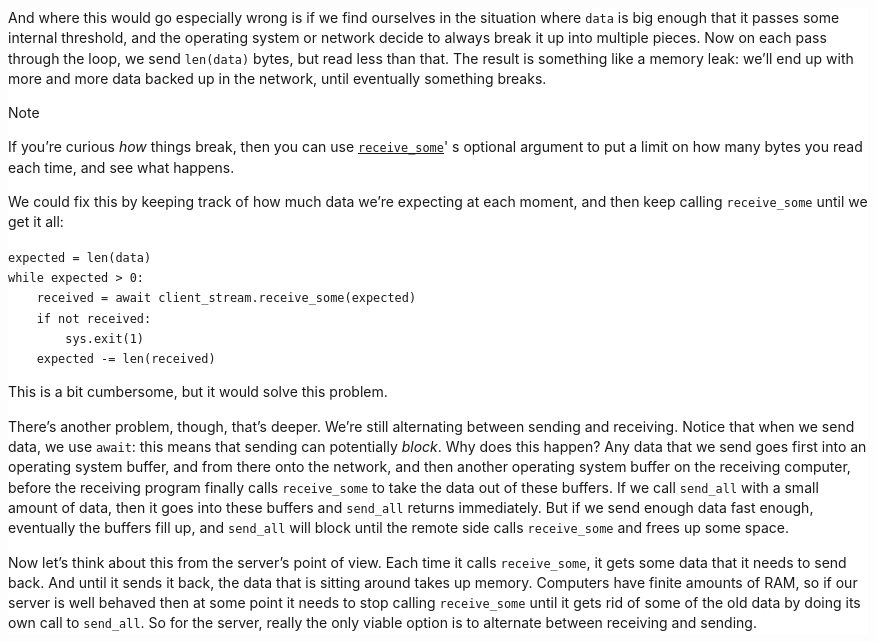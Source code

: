 And where this would go especially wrong is if we find ourselves in the situation where `data` is big enough that it
passes some internal threshold, and the operating system or network decide to always break it up into multiple pieces.
Now on each pass through the loop, we send `len(data)` bytes, but read less than that. The result is something like a
memory leak: we’ll end up with more and more data backed up in the network, until eventually something breaks.

Note

If you’re curious _how_ things break, then you can
use [`receive_some`](https://trio.readthedocs.io/en/stable/reference-io.html#trio.abc.ReceiveStream.receive_some "trio.abc.ReceiveStream.receive_some")'
s optional argument to put a limit on how many bytes you read each time, and see what happens.

We could fix this by keeping track of how much data we’re expecting at each moment, and then keep calling `receive_some`
until we get it all:

```
expected = len(data)
while expected > 0:
    received = await client_stream.receive_some(expected)
    if not received:
        sys.exit(1)
    expected -= len(received)

```

This is a bit cumbersome, but it would solve this problem.

There’s another problem, though, that’s deeper. We’re still alternating between sending and receiving. Notice that when
we send data, we use `await`: this means that sending can potentially _block_. Why does this happen? Any data that we
send goes first into an operating system buffer, and from there onto the network, and then another operating system
buffer on the receiving computer, before the receiving program finally calls `receive_some` to take the data out of
these buffers. If we call `send_all` with a small amount of data, then it goes into these buffers and `send_all` returns
immediately. But if we send enough data fast enough, eventually the buffers fill up, and `send_all` will block until the
remote side calls `receive_some` and frees up some space.

Now let’s think about this from the server’s point of view. Each time it calls `receive_some`, it gets some data that it
needs to send back. And until it sends it back, the data that is sitting around takes up memory. Computers have finite
amounts of RAM, so if our server is well behaved then at some point it needs to stop calling `receive_some` until it
gets rid of some of the old data by doing its own call to `send_all`. So for the server, really the only viable option
is to alternate between receiving and sending.
